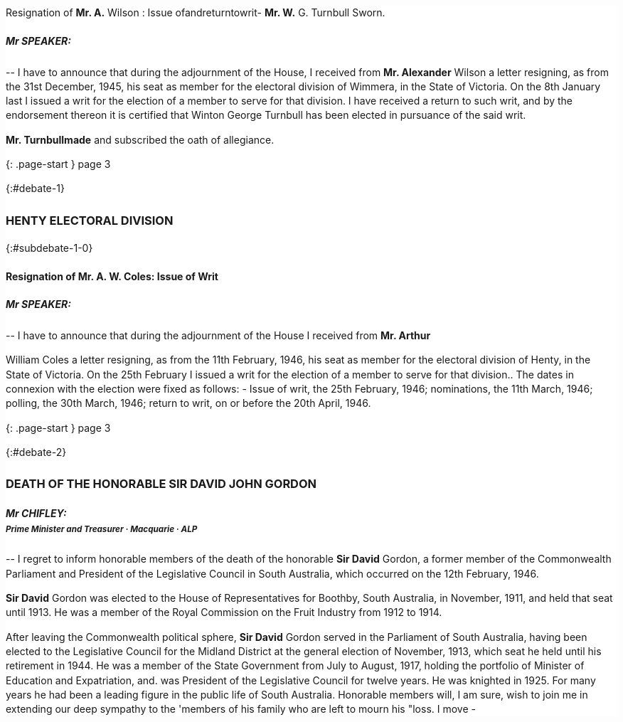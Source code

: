 Resignation of  **Mr. A.**  Wilson : Issue ofandreturntowrit-  **Mr. W.**  G. Turnbull Sworn. 

##### Mr SPEAKER:

-- I have to announce that during the adjournment of the House, I received from  **Mr. Alexander**  Wilson a letter resigning, as from the 31st December, 1945, his seat as member for the electoral division of Wimmera, in the State of Victoria. On the 8th January last I issued a writ for the election of a member to serve for that division. I have received a return to such writ, and by the endorsement thereon it is certified that Winton George Turnbull has been elected in pursuance of the said writ. 


 **Mr. Turnbullmade** and subscribed the oath of allegiance. 

{: .page-start }
page 3

{:#debate-1}
### HENTY ELECTORAL DIVISION

{:#subdebate-1-0}
#### Resignation of Mr. A. W. Coles: Issue of Writ

##### Mr SPEAKER:

-- I have to announce that during the adjournment of the House I received from  **Mr. Arthur** 

William Coles a letter resigning, as from the 11th February, 1946, his seat as member for the electoral division of Henty, in the State of Victoria. On the 25th February I issued a writ for the election of a member to serve for that division.. The dates in connexion with the election were fixed as follows: - Issue of writ, the 25th February, 1946; nominations, the 11th March, 1946; polling, the 30th March, 1946; return to writ, on or before the 20th April, 1946. 

{: .page-start }
page 3

{:#debate-2}
### DEATH OF THE HONORABLE SIR DAVID JOHN GORDON

##### Mr CHIFLEY:<br><small class="text-muted">Prime Minister and Treasurer &middot; Macquarie &middot; ALP</small>

-- I regret to inform honorable members of the death of the honorable  **Sir David**  Gordon, a former member of the Commonwealth Parliament and  President  of the Legislative Council in South Australia, which occurred on the 12th February, 1946. 


 **Sir David** Gordon was elected to the House of Representatives for Boothby, South Australia, in November, 1911, and held that seat until 1913. He was a member of the Royal Commission on the Fruit Industry from 1912 to 1914. 

After leaving the Commonwealth political sphere,  **Sir David**  Gordon served in the Parliament of South Australia, having been elected to the Legislative Council for the Midland District at the general election of November, 1913, which seat he held until his retirement in 1944. He was a member of the State Government from July to August, 1917, holding the portfolio of Minister of Education and Expatriation, and. was  President  of the Legislative Council for twelve years. He was knighted in 1925. For many years he had been a leading figure in the public life of South Australia. Honorable members will, I am sure, wish to join me in extending our deep sympathy to the 'members of his family who are left to mourn his "loss. I move - 
